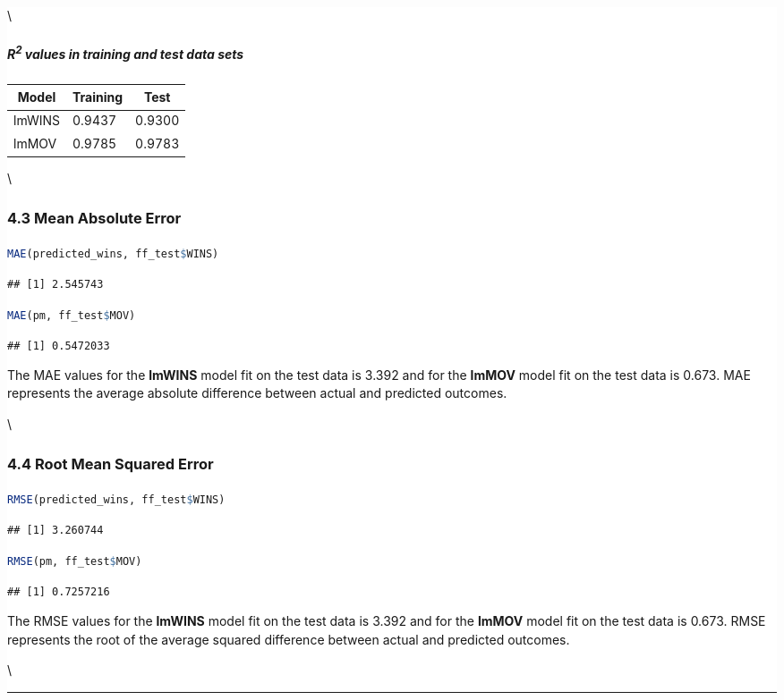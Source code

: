 \  

##### $R^2$ values in training and test data sets 
Model | Training | Test
------------- | ------------- | ------------- 
lmWINS | 0.9437 | 0.9300
lmMOV | 0.9785 | 0.9783

\  

### 4.3 Mean Absolute Error


```r
MAE(predicted_wins, ff_test$WINS)
```

```
## [1] 2.545743
```

```r
MAE(pm, ff_test$MOV)
```

```
## [1] 0.5472033
```

The MAE values for the __lmWINS__ model fit on the test data is 3.392 and for the __lmMOV__ model fit on the test data is 0.673. MAE represents the average absolute difference between actual and predicted outcomes. 

\  

### 4.4 Root Mean Squared Error


```r
RMSE(predicted_wins, ff_test$WINS)
```

```
## [1] 3.260744
```

```r
RMSE(pm, ff_test$MOV)
```

```
## [1] 0.7257216
```

The RMSE values for the __lmWINS__ model fit on the test data is 3.392 and for the __lmMOV__ model fit on the test data is 0.673. RMSE represents the root of the average squared difference between actual and predicted outcomes.

\  

***
